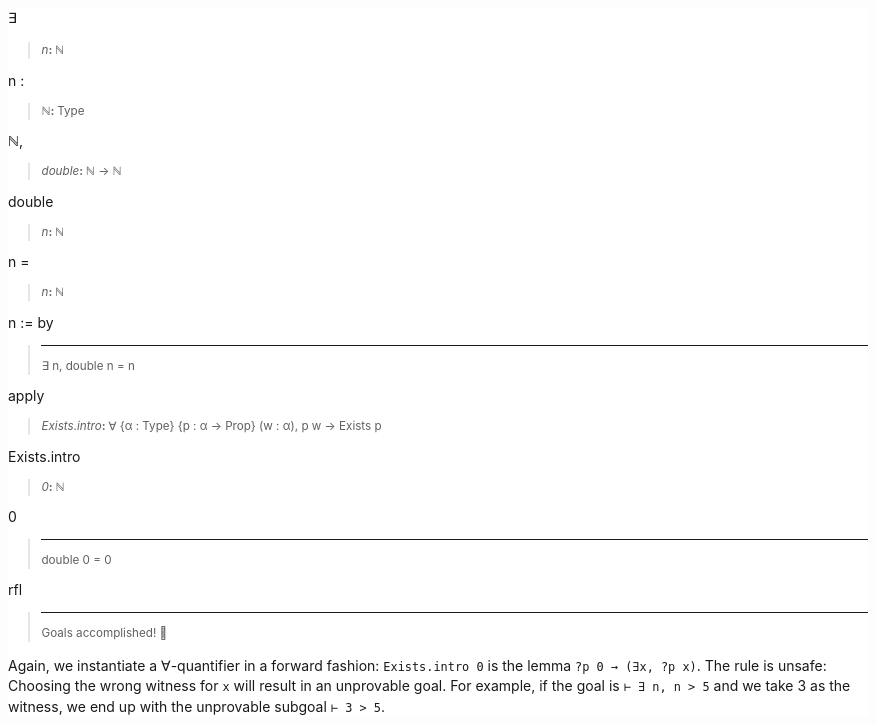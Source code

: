   <span class="bp">∃</span> </span><span class="alectryon-token"><div class="alectryon-type-info-wrapper"><small class="alectryon-type-info"><div class="alectryon-goals"><blockquote class="alectryon-goal"><div class="goal-hyps"><span class="hyp-type"><var>n</var><b>: </b><span>ℕ</span></span></div></blockquote></div></small></div><span class="nv">n</span></span><span class="alectryon-token"> : </span><span class="alectryon-token"><div class="alectryon-type-info-wrapper"><small class="alectryon-type-info"><div class="alectryon-goals"><blockquote class="alectryon-goal"><div class="goal-hyps"><span class="hyp-type"><var>ℕ</var><b>: </b><span>Type</span></span></div></blockquote></div></small></div>ℕ</span><span class="alectryon-token">, </span><span class="alectryon-token"><div class="alectryon-type-info-wrapper"><small class="alectryon-type-info"><div class="alectryon-goals"><blockquote class="alectryon-goal"><div class="goal-hyps"><span class="hyp-type"><var>double</var><b>: </b><span>ℕ → ℕ</span></span></div></blockquote></div></small></div>double</span><span class="alectryon-token"> </span><span class="alectryon-token"><div class="alectryon-type-info-wrapper"><small class="alectryon-type-info"><div class="alectryon-goals"><blockquote class="alectryon-goal"><div class="goal-hyps"><span class="hyp-type"><var>n</var><b>: </b><span>ℕ</span></span></div></blockquote></div></small></div><span class="nv">n</span></span><span class="alectryon-token"> <span class="bp">=</span> </span><span class="alectryon-token"><div class="alectryon-type-info-wrapper"><small class="alectryon-type-info"><div class="alectryon-goals"><blockquote class="alectryon-goal"><div class="goal-hyps"><span class="hyp-type"><var>n</var><b>: </b><span>ℕ</span></span></div></blockquote></div></small></div><span class="nv">n</span></span><span class="alectryon-token"> := </span></span><span class="alectryon-sentence"><input class="alectryon-toggle" id="ConnectivesAndQuantifiers-lean-chk15" style="display: none" type="checkbox"><label class="alectryon-input" for="ConnectivesAndQuantifiers-lean-chk15"><span class="alectryon-token"><span class="kd">by</span></span><span class="alectryon-token"></span></label><small class="alectryon-output"><div><div class="alectryon-goals"><blockquote class="alectryon-goal"><span class="goal-separator"><hr></span><div class="goal-conclusion"><span class="bp">∃</span> n, double n <span class="bp">=</span> n</div></blockquote></div></div></small></span><span class="alectryon-wsp"><span class="alectryon-token">
  </span></span><span class="alectryon-sentence"><input class="alectryon-toggle" id="ConnectivesAndQuantifiers-lean-chk16" style="display: none" type="checkbox"><label class="alectryon-input" for="ConnectivesAndQuantifiers-lean-chk16"><span class="alectryon-token"><span class="k">apply</span></span><span class="alectryon-token"> </span><span class="alectryon-token"><div class="alectryon-type-info-wrapper"><small class="alectryon-type-info"><div class="alectryon-goals"><blockquote class="alectryon-goal"><div class="goal-hyps"><span class="hyp-type"><var>Exists.intro</var><b>: </b><span>∀ {α : Type} {p : α → Prop} (w : α), p w → Exists p</span></span></div></blockquote></div></small></div>Exists.intro</span><span class="alectryon-token"> </span><span class="alectryon-token"><div class="alectryon-type-info-wrapper"><small class="alectryon-type-info"><div class="alectryon-goals"><blockquote class="alectryon-goal"><div class="goal-hyps"><span class="hyp-type"><var>0</var><b>: </b><span>ℕ</span></span></div></blockquote></div></small></div><span class="mi">0</span></span></label><small class="alectryon-output"><div><div class="alectryon-goals"><blockquote class="alectryon-goal"><span class="goal-separator"><hr></span><div class="goal-conclusion">double <span class="mi">0</span> <span class="bp">=</span> <span class="mi">0</span></div></blockquote></div></div></small></span><span class="alectryon-wsp"><span class="alectryon-token">
  </span></span><span class="alectryon-sentence"><input class="alectryon-toggle" id="ConnectivesAndQuantifiers-lean-chk17" style="display: none" type="checkbox"><label class="alectryon-input" for="ConnectivesAndQuantifiers-lean-chk17"><span class="alectryon-token"><span class="k">rfl</span></span></label><small class="alectryon-output"><div><div class="alectryon-goals"><blockquote class="alectryon-goal"><span class="goal-separator"><hr></span><div class="goal-conclusion">Goals accomplished<span class="bp">!</span> <span class="bp">🐙</span></div></blockquote></div></div></small></span></pre>

Again, we instantiate a ∀-quantifier in a forward fashion: `Exists.intro 0` is the
lemma `?p 0 → (∃x, ?p x)`. The rule is unsafe: Choosing the wrong witness for `x`
will result in an unprovable goal. For example, if the goal is `⊢ ∃ n, n > 5` and we
take 3 as the witness, we end up with the unprovable subgoal `⊢ 3 > 5`.
